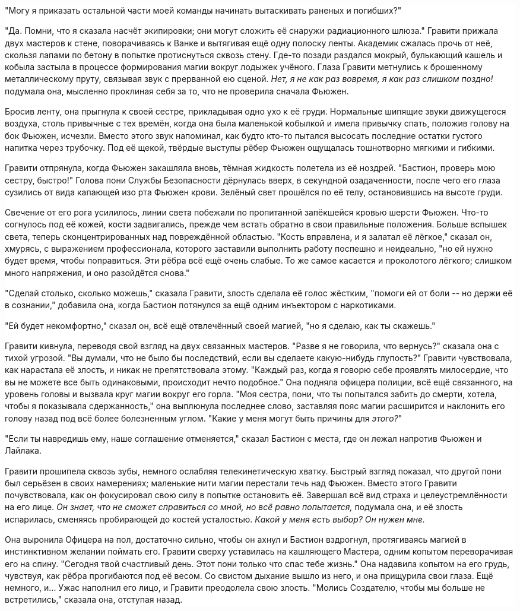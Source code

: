 "Могу я приказать остальной части моей команды начинать вытаскивать раненых и погибших?"

"Да. Помни, что я сказала насчёт экипировки; они могут сложить её снаружи радиационного шлюза." Гравити прижала двух мастеров к стене, поворачиваясь к Ванке и вытягивая ещё одну полоску ленты. Академик сжалась прочь от неё, скользя лапами по бетону в попытке протиснуться сквозь стену. Где-то позади раздался мокрый, булькающий кашель и кобыла застыла в процессе формирования магии вокруг лодыжек учёного. Глаза Гравити метнулись к брошенному металлическому пруту, связывая звук с прерванной ею сценой. *Нет, я не как раз вовремя, я как раз слишком поздно!* подумала она, мысленно проклиная себя за то, что не проверила сначала Фьюжен.

Бросив ленту, она прыгнула к своей сестре, прикладывая одно ухо к её груди. Нормальные шипящие звуки движущегося воздуха, столь привычные с тех времён, когда она была маленькой кобылкой и имела привычку спать, положив голову на бок Фьюжен, исчезли. Вместо этого звук напоминал, как будто кто-то пытался высосать последние остатки густого напитка через трубочку. Под её щекой, твёрдые выступы рёбер Фьюжен ощущалась тошнотворно мягкими и гибкими.

Гравити отпрянула, когда Фьюжен закашляла вновь, тёмная жидкость полетела из её ноздрей. "Бастион, проверь мою сестру, быстро!" Голова пони Службы Безопасности дёрнулась вверх, в секундной озадаченности, после чего его глаза сузились от вида капающей изо рта Фьюжен крови. Зелёный свет прошёлся по её телу, остановившись на высоте груди.

Свечение от его рога усилилось, линии света побежали по пропитанной запёкшейся кровью шерсти Фьюжен. Что-то согнулось под её кожей, кости задвигались, прежде чем встать обратно в свои правильные положения. Больше вспышек света, теперь сконцентрированных над повреждённой областью. "Кость вправлена, и я залатал её лёгкое," сказал он, хмурясь, с выражением профессионала, которого заставили выполнить работу поспешно и неидеально, "но ей нужно будет время, чтобы поправиться. Эти рёбра всё ещё очень слабые. То же самое касается и проколотого лёгкого; слишком много напряжения, и оно разойдётся снова."

"Сделай столько, сколько можешь," сказала Гравити, злость сделала её голос жёстким, "помоги ей от боли -- но держи её в сознании," добавила она, когда Бастион потянулся за ещё одним инъектором с наркотиками.

"Ей будет некомфортно," сказал он, всё ещё отвлечённый своей магией, "но я сделаю, как ты скажешь."

Гравити кивнула, переводя свой взгляд на двух связанных мастеров. "Разве я не говорила, что вернусь?" сказала она с тихой угрозой. "Вы думали, что не было бы последствий, если вы сделаете какую-нибудь глупость?" Гравити чувствовала, как нарастала её злость, и никак не препятствовала этому. "Каждый раз, когда я говорю себе проявлять милосердие, что вы не можете все быть одинаковыми, происходит нечто подобное." Она подняла офицера полиции, всё ещё связанного, на уровень головы и вызвала круг магии вокруг его горла. "Моя сестра, пони, что ты попытался забить до смерти, хотела, чтобы я показывала сдержанность," она выплюнула последнее слово, заставляя пояс магии расширится и наклонить его голову назад под всё более болезненным углом. "Какие у меня могут быть причины для *этого?*"

"Если ты навредишь ему, наше соглашение отменяется," сказал Бастион с места, где он лежал напротив Фьюжен и Лайлака.

Гравити прошипела сквозь зубы, немного ослабляя телекинетическую хватку. Быстрый взгляд показал, что другой пони был серьёзен в своих намерениях; маленькие нити магии перестали течь над Фьюжен. Вместо этого Гравити почувствовала, как он фокусировал свою силу в попытке остановить её. Завершал всё вид страха и целеустремлённости на его лице. *Он знает, что не сможет справиться со мной, но всё равно попытается,* подумала она, и её злость испарилась, сменяясь пробирающей до костей усталостью. *Какой у меня есть выбор? Он нужен мне.*

Она выронила Офицера на пол, достаточно сильно, чтобы он ахнул и Бастион вздрогнул, протягиваясь магией в инстинктивном желании поймать его. Гравити сверху уставилась на кашляющего Мастера, одним копытом переворачивая его на спину. "Сегодня твой счастливый день. Этот пони только что спас тебе жизнь." Она надавила копытом на его грудь, чувствуя, как рёбра прогибаются под её весом. Со свистом дыхание вышло из него, и она прищурила свои глаза. Ещё немного, и... Ужас наполнил его лицо, и Гравити преодолела свою злость. "Молись Создателю, чтобы мы больше не встретились," сказала она, отступая назад.
